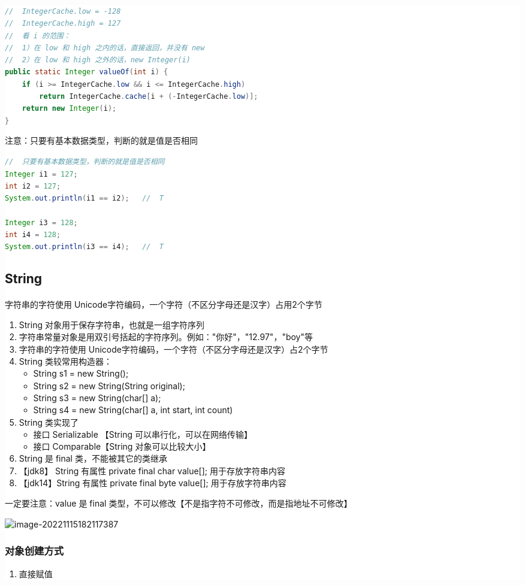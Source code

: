 ```java
//	IntegerCache.low = -128
//	IntegerCache.high = 127
//	看 i 的范围：
//	1）在 low 和 high 之内的话，直接返回，并没有 new
//	2）在 low 和 high 之外的话，new Integer(i)
public static Integer valueOf(int i) {
    if (i >= IntegerCache.low && i <= IntegerCache.high)
        return IntegerCache.cache[i + (-IntegerCache.low)];
    return new Integer(i);
}
```

注意：只要有基本数据类型，判断的就是值是否相同

````java
//	只要有基本数据类型，判断的就是值是否相同
Integer i1 = 127;
int i2 = 127;
System.out.println(i1 == i2);	//	T

Integer i3 = 128;
int i4 = 128;
System.out.println(i3 == i4);	//	T
````



## String

字符串的字符使用 Unicode字符编码，一个字符（不区分字母还是汉字）占用2个字节

1. String 对象用于保存字符串，也就是一组字符序列
2. 字符串常量对象是用双引号括起的字符序列。例如："你好"，"12.97"，"boy"等
3. 字符串的字符使用 Unicode字符编码，一个字符（不区分字母还是汉字）占2个字节
4. String 类较常用构造器：
   - String s1 = new String();
   - String s2 = new String(String original);
   - String s3 = new String(char[] a);
   - String s4 = new String(char[] a, int start, int count)
5. String 类实现了
   - 接口 Serializable 【String 可以串行化，可以在网络传输】
   - 接口 Comparable【String 对象可以比较大小】
6. String 是 final 类，不能被其它的类继承
7. 【jdk8】 String 有属性 private final char value[]; 用于存放字符串内容
8. 【jdk14】String 有属性 private final byte value[]; 用于存放字符串内容

一定要注意：value 是 final 类型，不可以修改【不是指字符不可修改，而是指地址不可修改】

![image-20221115182117387](https://cdn.jsdelivr.net/gh/RonnieLee24/PicGo_Pictures@master/imgs/DB/202211151821458.png)

###  对象创建方式

1. 直接赋值
